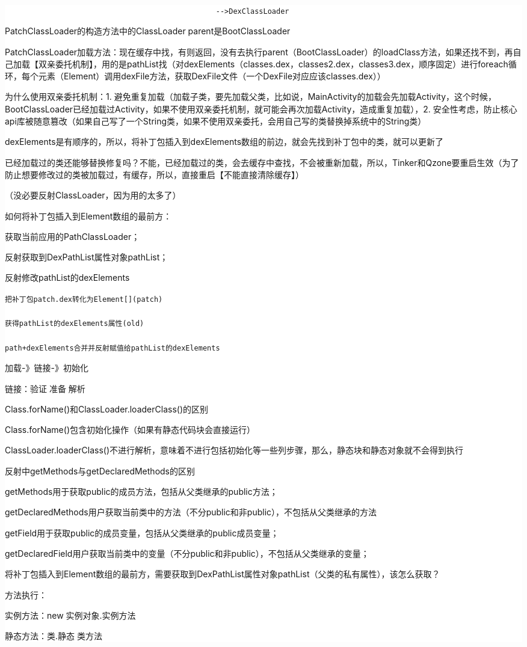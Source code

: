                                                      -->DexClassLoader


PatchClassLoader的构造方法中的ClassLoader parent是BootClassLoader

PatchClassLoader加载方法：现在缓存中找，有则返回，没有去执行parent（BootClassLoader）的loadClass方法，如果还找不到，再自己加载【双亲委托机制】，用的是pathList找（对dexElements（classes.dex，classes2.dex，classes3.dex，顺序固定）进行foreach循环，每个元素（Element）调用dexFile方法，获取DexFile文件（一个DexFile对应应该classes.dex））

为什么使用双亲委托机制：1. 避免重复加载（加载子类，要先加载父类，比如说，MainActivity的加载会先加载Activity，这个时候，BootClassLoader已经加载过Activity，如果不使用双亲委托机制，就可能会再次加载Activity，造成重复加载），2. 安全性考虑，防止核心api库被随意篡改（如果自己写了一个String类，如果不使用双亲委托，会用自己写的类替换掉系统中的String类）

dexElements是有顺序的，所以，将补丁包插入到dexElements数组的前边，就会先找到补丁包中的类，就可以更新了

已经加载过的类还能够替换修复吗？不能，已经加载过的类，会去缓存中查找，不会被重新加载，所以，Tinker和Qzone要重启生效（为了防止想要修改过的类被加载过，有缓存，所以，直接重启【不能直接清除缓存】）

（没必要反射ClassLoader，因为用的太多了）

如何将补丁包插入到Element数组的最前方：

获取当前应用的PathClassLoader；

反射获取到DexPathList属性对象pathList；

反射修改pathList的dexElements

	把补丁包patch.dex转化为Element[](patch)

	获得pathList的dexElements属性(old)

	path+dexElements合并并反射赋值给pathList的dexElements

加载-》链接-》初始化

链接：验证 准备 解析

Class.forName()和ClassLoader.loaderClass()的区别

Class.forName()包含初始化操作（如果有静态代码块会直接运行）

ClassLoader.loaderClass()不进行解析，意味着不进行包括初始化等一些列步骤，那么，静态块和静态对象就不会得到执行

反射中getMethods与getDeclaredMethods的区别

getMethods用于获取public的成员方法，包括从父类继承的public方法；

getDeclaredMethods用户获取当前类中的方法（不分public和非public），不包括从父类继承的方法


getField用于获取public的成员变量，包括从父类继承的public成员变量；

getDeclaredField用户获取当前类中的变量（不分public和非public），不包括从父类继承的变量；



将补丁包插入到Element数组的最前方，需要获取到DexPathList属性对象pathList（父类的私有属性），该怎么获取？


方法执行：

实例方法：new 实例对象.实例方法

静态方法：类.静态 类方法
